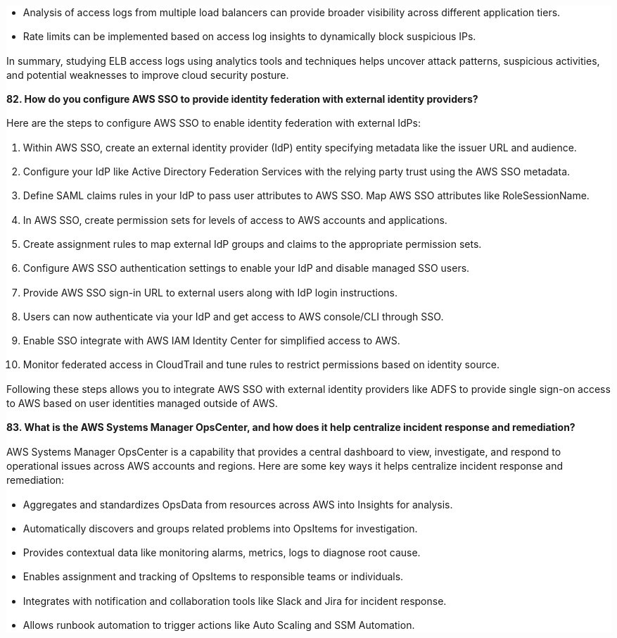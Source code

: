 - Analysis of access logs from multiple load balancers can provide broader visibility across different application tiers.

- Rate limits can be implemented based on access log insights to dynamically block suspicious IPs.

In summary, studying ELB access logs using analytics tools and techniques helps uncover attack patterns, suspicious activities, and potential weaknesses to improve cloud security posture.



**82. How do you configure AWS SSO to provide identity federation with external identity providers?**

Here are the steps to configure AWS SSO to enable identity federation with external IdPs:

1. Within AWS SSO, create an external identity provider (IdP) entity specifying metadata like the issuer URL and audience.

2. Configure your IdP like Active Directory Federation Services with the relying party trust using the AWS SSO metadata. 

3. Define SAML claims rules in your IdP to pass user attributes to AWS SSO. Map AWS SSO attributes like RoleSessionName.

4. In AWS SSO, create permission sets for levels of access to AWS accounts and applications.

5. Create assignment rules to map external IdP groups and claims to the appropriate permission sets.

6. Configure AWS SSO authentication settings to enable your IdP and disable managed SSO users.

7. Provide AWS SSO sign-in URL to external users along with IdP login instructions. 

8. Users can now authenticate via your IdP and get access to AWS console/CLI through SSO.

9. Enable SSO integrate with AWS IAM Identity Center for simplified access to AWS. 

10. Monitor federated access in CloudTrail and tune rules to restrict permissions based on identity source.

Following these steps allows you to integrate AWS SSO with external identity providers like ADFS to provide single sign-on access to AWS based on user identities managed outside of AWS.


**83. What is the AWS Systems Manager OpsCenter, and how does it help centralize incident response and remediation?**

AWS Systems Manager OpsCenter is a capability that provides a central dashboard to view, investigate, and respond to operational issues across AWS accounts and regions. Here are some key ways it helps centralize incident response and remediation:

- Aggregates and standardizes OpsData from resources across AWS into Insights for analysis.

- Automatically discovers and groups related problems into OpsItems for investigation.

- Provides contextual data like monitoring alarms, metrics, logs to diagnose root cause.

- Enables assignment and tracking of OpsItems to responsible teams or individuals.

- Integrates with notification and collaboration tools like Slack and Jira for incident response. 

- Allows runbook automation to trigger actions like Auto Scaling and SSM Automation.
